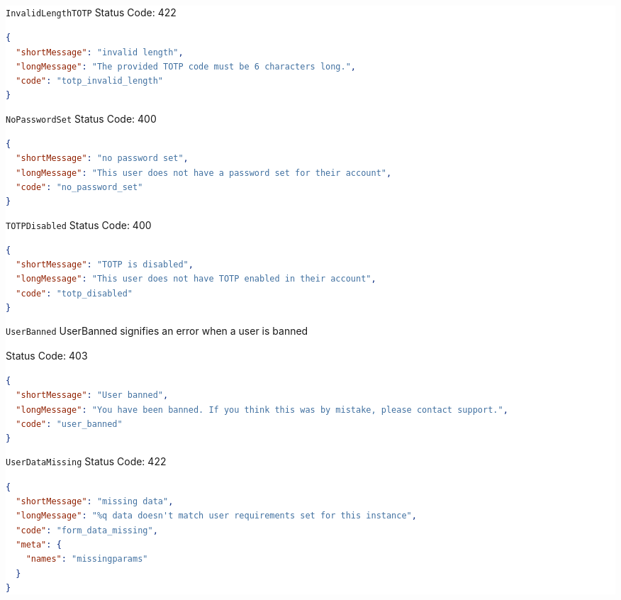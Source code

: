 `InvalidLengthTOTP`
Status Code: 422

```json
{
  "shortMessage": "invalid length",
  "longMessage": "The provided TOTP code must be 6 characters long.",
  "code": "totp_invalid_length"
}
```

`NoPasswordSet`
Status Code: 400

```json
{
  "shortMessage": "no password set",
  "longMessage": "This user does not have a password set for their account",
  "code": "no_password_set"
}
```

`TOTPDisabled`
Status Code: 400

```json
{
  "shortMessage": "TOTP is disabled",
  "longMessage": "This user does not have TOTP enabled in their account",
  "code": "totp_disabled"
}
```

`UserBanned`
UserBanned signifies an error when a user is banned

Status Code: 403

```json
{
  "shortMessage": "User banned",
  "longMessage": "You have been banned. If you think this was by mistake, please contact support.",
  "code": "user_banned"
}
```

`UserDataMissing`
Status Code: 422

```json
{
  "shortMessage": "missing data",
  "longMessage": "%q data doesn't match user requirements set for this instance",
  "code": "form_data_missing",
  "meta": {
    "names": "missingparams"
  }
}
```
